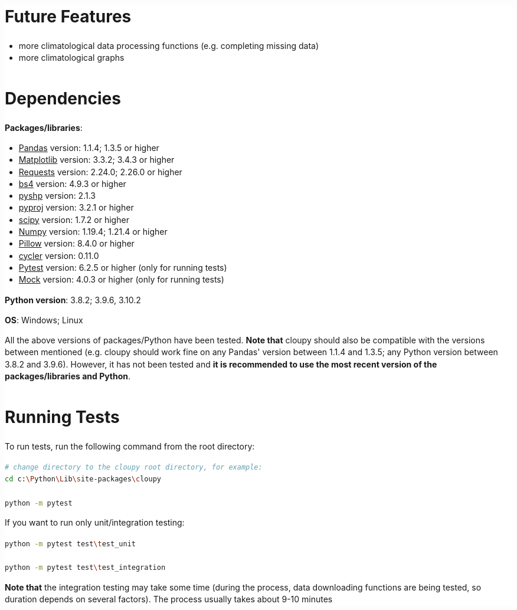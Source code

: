 # Future Features

- more climatological data processing functions (e.g. completing missing data)
- more climatological graphs

# Dependencies
**Packages/libraries**:
- [Pandas](https://pandas.pydata.org) version: 1.1.4; 1.3.5 or higher
- [Matplotlib](https://matplotlib.org) version: 3.3.2; 3.4.3 or higher
- [Requests](https://requests.readthedocs.io) version: 2.24.0; 2.26.0 or higher
- [bs4](https://beautiful-soup-4.readthedocs.io/en/latest/) version: 4.9.3 or higher
- [pyshp](https://pypi.org/project/pyshp/) version: 2.1.3
- [pyproj](https://pyproj4.github.io/pyproj/stable/) version: 3.2.1 or higher
- [scipy](https://scipy.org) version: 1.7.2 or higher
- [Numpy](https://www.numpy.org) version: 1.19.4; 1.21.4 or higher
- [Pillow](https://pillow.readthedocs.io/en/stable/installation.html) version: 8.4.0 or higher
- [cycler](https://pypi.org/project/cycler/) version: 0.11.0
- [Pytest](https://docs.pytest.org/en/latest/) version: 6.2.5 or higher (only for running tests)
- [Mock](http://mock.readthedocs.org/en/latest/) version: 4.0.3 or higher (only for running tests)

**Python version**: 3.8.2; 3.9.6, 3.10.2

**OS**: Windows; Linux

All the above versions of packages/Python have been tested. **Note that** cloupy should also be compatible with the versions between mentioned (e.g. cloupy should work fine on any Pandas' version between 1.1.4 and 1.3.5; any Python version between 3.8.2 and 3.9.6). However, it has not been tested and **it is recommended to use the most recent version of the packages/libraries and Python**.

# Running Tests

To run tests, run the following command from the root directory:

```bash
# change directory to the cloupy root directory, for example:
cd c:\Python\Lib\site-packages\cloupy

python -m pytest 
```

If you want to run only unit/integration testing:

```bash
python -m pytest test\test_unit

python -m pytest test\test_integration
```

**Note that** the integration testing may take some time (during the process, data downloading functions are being tested, so duration depends on several factors). The process usually takes about 9-10 minutes 
